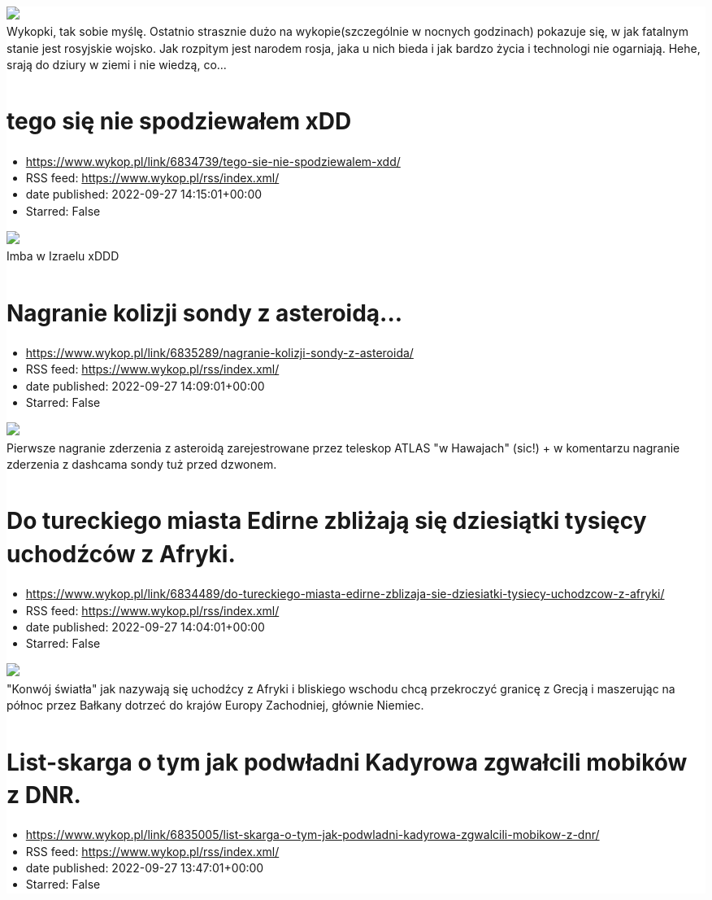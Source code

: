 <img src="https://www.wykop.pl/cdn/c3397993/link_16642374855Ss0VfJQLdvfEtLpctu1wR,w104h74.jpg" /><br />
		 Wykopki, tak sobie myślę. Ostatnio strasznie dużo na wykopie(szczególnie w nocnych godzinach) pokazuje się, w jak fatalnym stanie jest rosyjskie wojsko. Jak rozpitym jest narodem rosja, jaka u nich bieda i jak bardzo życia i technologi nie ogarniają. Hehe, srają do dziury w ziemi i nie wiedzą, co...

# tego się nie spodziewałem xDD
 - https://www.wykop.pl/link/6834739/tego-sie-nie-spodziewalem-xdd/
 - RSS feed: https://www.wykop.pl/rss/index.xml/
 - date published: 2022-09-27 14:15:01+00:00
 - Starred: False

<img src="https://www.wykop.pl/cdn/c3397993/link_1664262413roAvWyxqknWaWu0QLpFm0h,w104h74.jpg" /><br />
		 Imba w Izraelu xDDD

# Nagranie kolizji sondy z asteroidą...
 - https://www.wykop.pl/link/6835289/nagranie-kolizji-sondy-z-asteroida/
 - RSS feed: https://www.wykop.pl/rss/index.xml/
 - date published: 2022-09-27 14:09:01+00:00
 - Starred: False

<img src="https://www.wykop.pl/cdn/c3397993/link_1664281351ZwSEHxBc5n9AWrAngKQaaW,w104h74.jpg" /><br />
		 Pierwsze nagranie zderzenia z asteroidą zarejestrowane przez teleskop ATLAS &quot;w Hawajach&quot; (sic!) + w komentarzu nagranie zderzenia z dashcama sondy tuż przed dzwonem.

# Do tureckiego miasta Edirne zbliżają się dziesiątki tysięcy uchodźców z Afryki.
 - https://www.wykop.pl/link/6834489/do-tureckiego-miasta-edirne-zblizaja-sie-dziesiatki-tysiecy-uchodzcow-z-afryki/
 - RSS feed: https://www.wykop.pl/rss/index.xml/
 - date published: 2022-09-27 14:04:01+00:00
 - Starred: False

<img src="https://www.wykop.pl/cdn/c3397993/link_1664236449cAv36QOiwWWqaa6GKXJWEs,w104h74.jpg" /><br />
		 &quot;Konwój światła&quot; jak nazywają się uchodźcy z Afryki i bliskiego wschodu chcą przekroczyć granicę z Grecją i maszerując na północ przez Bałkany dotrzeć do krajów Europy Zachodniej, głównie Niemiec.

# List-skarga o tym jak podwładni Kadyrowa zgwałcili mobików z DNR.
 - https://www.wykop.pl/link/6835005/list-skarga-o-tym-jak-podwladni-kadyrowa-zgwalcili-mobikow-z-dnr/
 - RSS feed: https://www.wykop.pl/rss/index.xml/
 - date published: 2022-09-27 13:47:01+00:00
 - Starred: False
